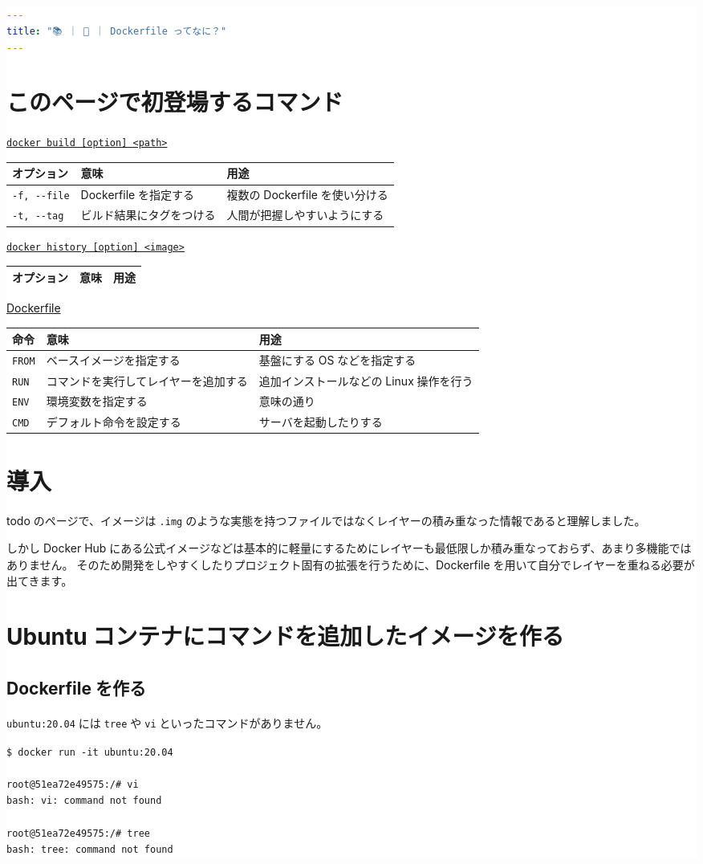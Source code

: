```yaml
---
title: "📚 ｜ 🐳 ｜ Dockerfile ってなに？"
---
```


# このページで初登場するコマンド
[`docker build [option] <path>`](https://matsuand.github.io/docs.docker.jp.onthefly/engine/reference/commandline/build/)

オプション | 意味 | 用途  
:-- | :-- | :--
`-f, --file`   | Dockerfile を指定する | 複数の Dockerfile を使い分ける
`-t, --tag` | ビルド結果にタグをつける | 人間が把握しやすいようにする

[`docker history [option] <image>`](https://matsuand.github.io/docs.docker.jp.onthefly/engine/reference/commandline/history/)

オプション | 意味 | 用途  
:-- | :-- | :--

[Dockerfile](https://matsuand.github.io/docs.docker.jp.onthefly/engine/reference/builder/)

命令 | 意味 | 用途  
:-- | :-- | :--
`FROM` | ベースイメージを指定する | 基盤にする OS などを指定する
`RUN` | コマンドを実行してレイヤーを追加する | 追加インストールなどの Linux 操作を行う
`ENV` | 環境変数を指定する | 意味の通り
`CMD` | デフォルト命令を設定する | サーバを起動したりする

# 導入
todo のページで、イメージは `.img` のような実態を持つファイルではなくレイヤーの積み重なった情報であると理解しました。

しかし Docker Hub にある公式イメージなどは基本的に軽量にするためにレイヤーも最低限しか積み重なっておらず、あまり多機能ではありません。
そのため開発をしやすくしたりプロジェクト固有の拡張を行うために、Dockerfile を用いて自分でレイヤーを重ねる必要が出てきます。

# Ubuntu コンテナにコマンドを追加したイメージを作る
## Dockerfile を作る
`ubuntu:20.04` には `tree` や `vi` といったコマンドがありません。

```
$ docker run -it ubuntu:20.04

root@51ea72e49575:/# vi
bash: vi: command not found

root@51ea72e49575:/# tree
bash: tree: command not found
```

